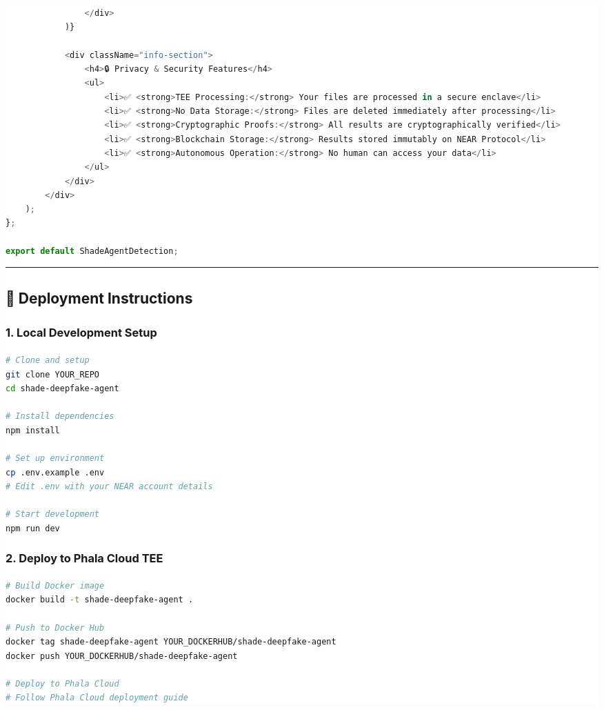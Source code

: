 ```typescript
                </div>
            )}

            <div className="info-section">
                <h4>🔒 Privacy & Security Features</h4>
                <ul>
                    <li>✅ <strong>TEE Processing:</strong> Your files are processed in a secure enclave</li>
                    <li>✅ <strong>No Data Storage:</strong> Files are deleted immediately after processing</li>
                    <li>✅ <strong>Cryptographic Proofs:</strong> All results are cryptographically verified</li>
                    <li>✅ <strong>Blockchain Storage:</strong> Results stored immutably on NEAR Protocol</li>
                    <li>✅ <strong>Autonomous Operation:</strong> No human can access your data</li>
                </ul>
            </div>
        </div>
    );
};

export default ShadeAgentDetection;
```

---

## 🚀 Deployment Instructions

### 1. Local Development Setup

```bash
# Clone and setup
git clone YOUR_REPO
cd shade-deepfake-agent

# Install dependencies
npm install

# Set up environment
cp .env.example .env
# Edit .env with your NEAR account details

# Start development
npm run dev
```

### 2. Deploy to Phala Cloud TEE

```bash
# Build Docker image
docker build -t shade-deepfake-agent .

# Push to Docker Hub
docker tag shade-deepfake-agent YOUR_DOCKERHUB/shade-deepfake-agent
docker push YOUR_DOCKERHUB/shade-deepfake-agent

# Deploy to Phala Cloud
# Follow Phala Cloud deployment guide
```
